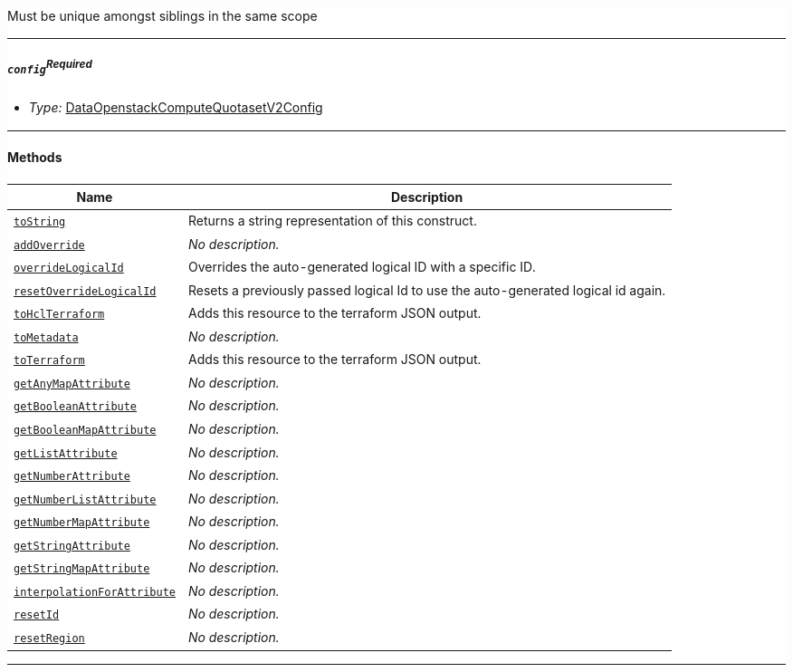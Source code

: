 Must be unique amongst siblings in the same scope

---

##### `config`<sup>Required</sup> <a name="config" id="@ithings/cdktf-provider-openstack.dataOpenstackComputeQuotasetV2.DataOpenstackComputeQuotasetV2.Initializer.parameter.config"></a>

- *Type:* <a href="#@ithings/cdktf-provider-openstack.dataOpenstackComputeQuotasetV2.DataOpenstackComputeQuotasetV2Config">DataOpenstackComputeQuotasetV2Config</a>

---

#### Methods <a name="Methods" id="Methods"></a>

| **Name** | **Description** |
| --- | --- |
| <code><a href="#@ithings/cdktf-provider-openstack.dataOpenstackComputeQuotasetV2.DataOpenstackComputeQuotasetV2.toString">toString</a></code> | Returns a string representation of this construct. |
| <code><a href="#@ithings/cdktf-provider-openstack.dataOpenstackComputeQuotasetV2.DataOpenstackComputeQuotasetV2.addOverride">addOverride</a></code> | *No description.* |
| <code><a href="#@ithings/cdktf-provider-openstack.dataOpenstackComputeQuotasetV2.DataOpenstackComputeQuotasetV2.overrideLogicalId">overrideLogicalId</a></code> | Overrides the auto-generated logical ID with a specific ID. |
| <code><a href="#@ithings/cdktf-provider-openstack.dataOpenstackComputeQuotasetV2.DataOpenstackComputeQuotasetV2.resetOverrideLogicalId">resetOverrideLogicalId</a></code> | Resets a previously passed logical Id to use the auto-generated logical id again. |
| <code><a href="#@ithings/cdktf-provider-openstack.dataOpenstackComputeQuotasetV2.DataOpenstackComputeQuotasetV2.toHclTerraform">toHclTerraform</a></code> | Adds this resource to the terraform JSON output. |
| <code><a href="#@ithings/cdktf-provider-openstack.dataOpenstackComputeQuotasetV2.DataOpenstackComputeQuotasetV2.toMetadata">toMetadata</a></code> | *No description.* |
| <code><a href="#@ithings/cdktf-provider-openstack.dataOpenstackComputeQuotasetV2.DataOpenstackComputeQuotasetV2.toTerraform">toTerraform</a></code> | Adds this resource to the terraform JSON output. |
| <code><a href="#@ithings/cdktf-provider-openstack.dataOpenstackComputeQuotasetV2.DataOpenstackComputeQuotasetV2.getAnyMapAttribute">getAnyMapAttribute</a></code> | *No description.* |
| <code><a href="#@ithings/cdktf-provider-openstack.dataOpenstackComputeQuotasetV2.DataOpenstackComputeQuotasetV2.getBooleanAttribute">getBooleanAttribute</a></code> | *No description.* |
| <code><a href="#@ithings/cdktf-provider-openstack.dataOpenstackComputeQuotasetV2.DataOpenstackComputeQuotasetV2.getBooleanMapAttribute">getBooleanMapAttribute</a></code> | *No description.* |
| <code><a href="#@ithings/cdktf-provider-openstack.dataOpenstackComputeQuotasetV2.DataOpenstackComputeQuotasetV2.getListAttribute">getListAttribute</a></code> | *No description.* |
| <code><a href="#@ithings/cdktf-provider-openstack.dataOpenstackComputeQuotasetV2.DataOpenstackComputeQuotasetV2.getNumberAttribute">getNumberAttribute</a></code> | *No description.* |
| <code><a href="#@ithings/cdktf-provider-openstack.dataOpenstackComputeQuotasetV2.DataOpenstackComputeQuotasetV2.getNumberListAttribute">getNumberListAttribute</a></code> | *No description.* |
| <code><a href="#@ithings/cdktf-provider-openstack.dataOpenstackComputeQuotasetV2.DataOpenstackComputeQuotasetV2.getNumberMapAttribute">getNumberMapAttribute</a></code> | *No description.* |
| <code><a href="#@ithings/cdktf-provider-openstack.dataOpenstackComputeQuotasetV2.DataOpenstackComputeQuotasetV2.getStringAttribute">getStringAttribute</a></code> | *No description.* |
| <code><a href="#@ithings/cdktf-provider-openstack.dataOpenstackComputeQuotasetV2.DataOpenstackComputeQuotasetV2.getStringMapAttribute">getStringMapAttribute</a></code> | *No description.* |
| <code><a href="#@ithings/cdktf-provider-openstack.dataOpenstackComputeQuotasetV2.DataOpenstackComputeQuotasetV2.interpolationForAttribute">interpolationForAttribute</a></code> | *No description.* |
| <code><a href="#@ithings/cdktf-provider-openstack.dataOpenstackComputeQuotasetV2.DataOpenstackComputeQuotasetV2.resetId">resetId</a></code> | *No description.* |
| <code><a href="#@ithings/cdktf-provider-openstack.dataOpenstackComputeQuotasetV2.DataOpenstackComputeQuotasetV2.resetRegion">resetRegion</a></code> | *No description.* |

---
